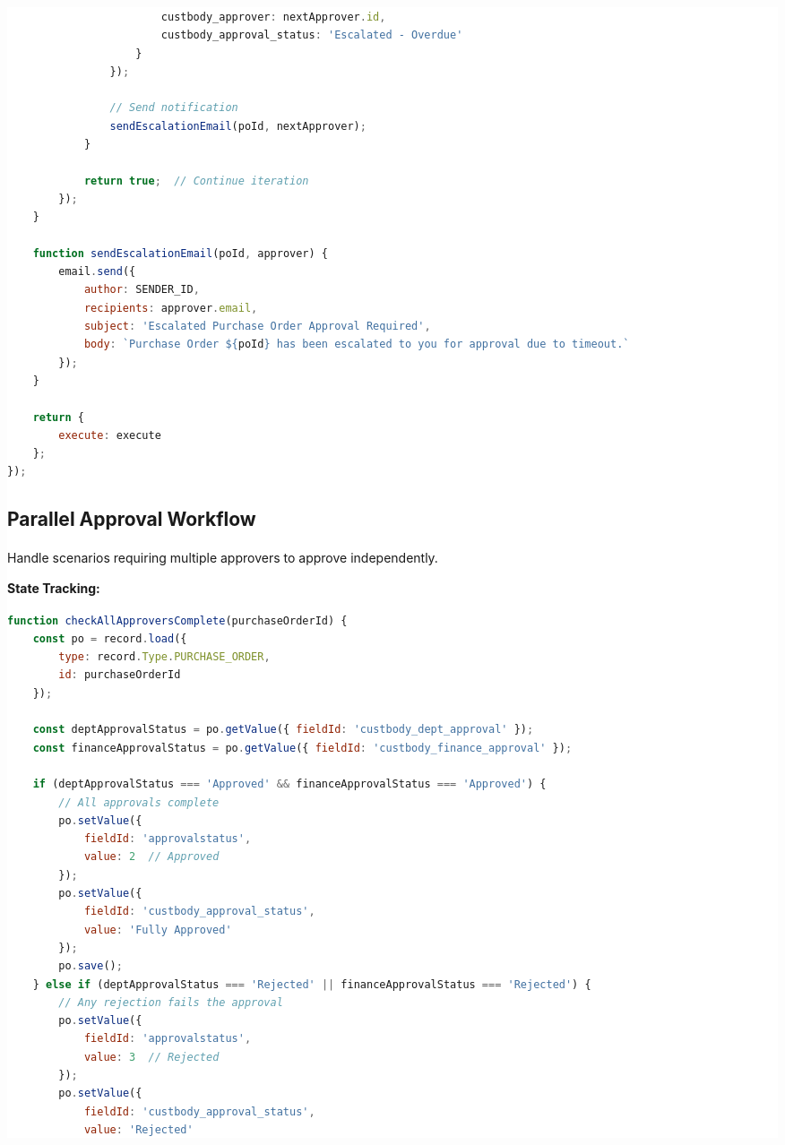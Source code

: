 ```javascript
                        custbody_approver: nextApprover.id,
                        custbody_approval_status: 'Escalated - Overdue'
                    }
                });

                // Send notification
                sendEscalationEmail(poId, nextApprover);
            }

            return true;  // Continue iteration
        });
    }

    function sendEscalationEmail(poId, approver) {
        email.send({
            author: SENDER_ID,
            recipients: approver.email,
            subject: 'Escalated Purchase Order Approval Required',
            body: `Purchase Order ${poId} has been escalated to you for approval due to timeout.`
        });
    }

    return {
        execute: execute
    };
});
```

## Parallel Approval Workflow

Handle scenarios requiring multiple approvers to approve independently.

**State Tracking:**

```javascript
function checkAllApproversComplete(purchaseOrderId) {
    const po = record.load({
        type: record.Type.PURCHASE_ORDER,
        id: purchaseOrderId
    });

    const deptApprovalStatus = po.getValue({ fieldId: 'custbody_dept_approval' });
    const financeApprovalStatus = po.getValue({ fieldId: 'custbody_finance_approval' });

    if (deptApprovalStatus === 'Approved' && financeApprovalStatus === 'Approved') {
        // All approvals complete
        po.setValue({
            fieldId: 'approvalstatus',
            value: 2  // Approved
        });
        po.setValue({
            fieldId: 'custbody_approval_status',
            value: 'Fully Approved'
        });
        po.save();
    } else if (deptApprovalStatus === 'Rejected' || financeApprovalStatus === 'Rejected') {
        // Any rejection fails the approval
        po.setValue({
            fieldId: 'approvalstatus',
            value: 3  // Rejected
        });
        po.setValue({
            fieldId: 'custbody_approval_status',
            value: 'Rejected'
```